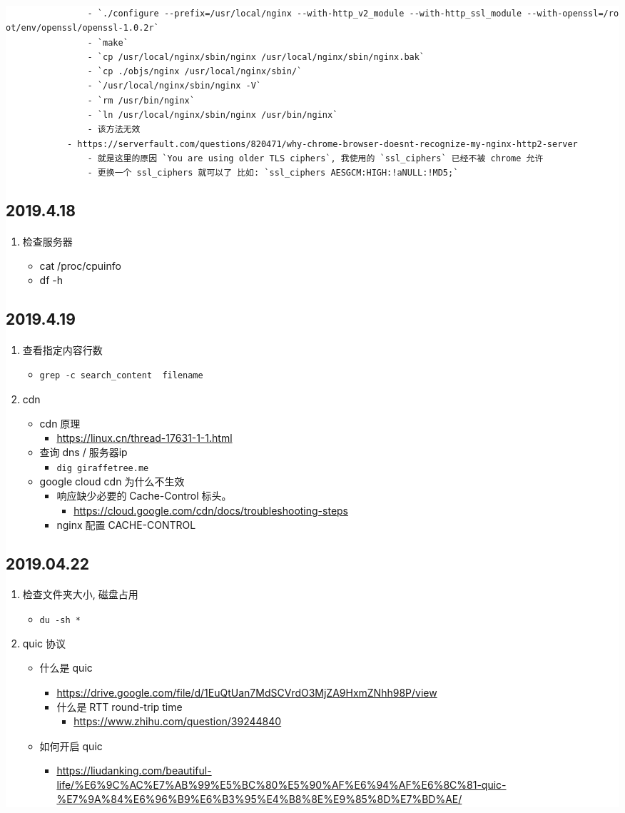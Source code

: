 					- `./configure --prefix=/usr/local/nginx --with-http_v2_module --with-http_ssl_module --with-openssl=/root/env/openssl/openssl-1.0.2r`
					- `make`
					- `cp /usr/local/nginx/sbin/nginx /usr/local/nginx/sbin/nginx.bak`
					- `cp ./objs/nginx /usr/local/nginx/sbin/`
					- `/usr/local/nginx/sbin/nginx -V`
					- `rm /usr/bin/nginx`
					- `ln /usr/local/nginx/sbin/nginx /usr/bin/nginx`
					- 该方法无效
				- https://serverfault.com/questions/820471/why-chrome-browser-doesnt-recognize-my-nginx-http2-server
					- 就是这里的原因 `You are using older TLS ciphers`, 我使用的 `ssl_ciphers` 已经不被 chrome 允许
					- 更换一个 ssl_ciphers 就可以了 比如: `ssl_ciphers AESGCM:HIGH:!aNULL:!MD5;`


## 2019.4.18

1. 检查服务器

	- cat /proc/cpuinfo
	- df -h

## 2019.4.19

1. 查看指定内容行数

	- `grep -c search_content  filename`

2. cdn

	- cdn 原理
		- https://linux.cn/thread-17631-1-1.html
	- 查询 dns / 服务器ip
		- `dig giraffetree.me`
	- google cloud cdn 为什么不生效
		- 响应缺少必要的 Cache-Control 标头。
			- https://cloud.google.com/cdn/docs/troubleshooting-steps
		- nginx 配置 CACHE-CONTROL

## 2019.04.22

1. 检查文件夹大小, 磁盘占用

	- `du -sh *`

2. quic 协议
	
	- 什么是 quic
		- https://drive.google.com/file/d/1EuQtUan7MdSCVrdO3MjZA9HxmZNhh98P/view
		- 什么是 RTT round-trip time
			- https://www.zhihu.com/question/39244840

	- 如何开启 quic
		- https://liudanking.com/beautiful-life/%E6%9C%AC%E7%AB%99%E5%BC%80%E5%90%AF%E6%94%AF%E6%8C%81-quic-%E7%9A%84%E6%96%B9%E6%B3%95%E4%B8%8E%E9%85%8D%E7%BD%AE/
